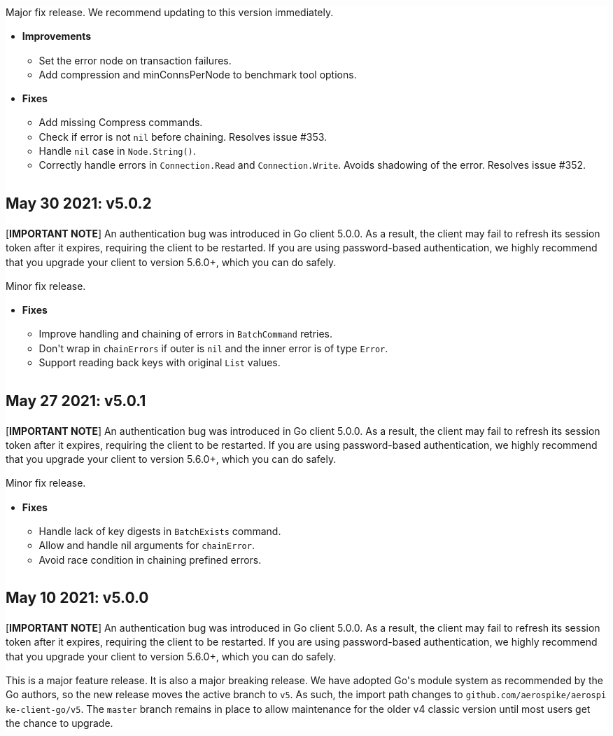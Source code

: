 Major fix release. We recommend updating to this version immediately.

- **Improvements**

  - Set the error node on transaction failures.
  - Add compression and minConnsPerNode to benchmark tool options.

- **Fixes**

  - Add missing Compress commands.
  - Check if error is not `nil` before chaining. Resolves issue #353.
  - Handle `nil` case in `Node.String()`.
  - Correctly handle errors in `Connection.Read` and `Connection.Write`. Avoids shadowing of the error. Resolves issue #352.

## May 30 2021: v5.0.2

[**IMPORTANT NOTE**] An authentication bug was introduced in Go client 5.0.0. As a result, the client may fail to refresh its session token after it expires, requiring the client to be restarted. If you are using password-based authentication, we highly recommend that you upgrade your client to version 5.6.0+, which you can do safely.

Minor fix release.

- **Fixes**

  - Improve handling and chaining of errors in `BatchCommand` retries.
  - Don't wrap in `chainErrors` if outer is `nil` and the inner error is of type `Error`.
  - Support reading back keys with original `List` values.

## May 27 2021: v5.0.1

[**IMPORTANT NOTE**] An authentication bug was introduced in Go client 5.0.0. As a result, the client may fail to refresh its session token after it expires, requiring the client to be restarted. If you are using password-based authentication, we highly recommend that you upgrade your client to version 5.6.0+, which you can do safely.

Minor fix release.

- **Fixes**

  - Handle lack of key digests in `BatchExists` command.
  - Allow and handle nil arguments for `chainError`.
  - Avoid race condition in chaining prefined errors.

## May 10 2021: v5.0.0

[**IMPORTANT NOTE**] An authentication bug was introduced in Go client 5.0.0. As a result, the client may fail to refresh its session token after it expires, requiring the client to be restarted. If you are using password-based authentication, we highly recommend that you upgrade your client to version 5.6.0+, which you can do safely.

This is a major feature release. It is also a major breaking release. We have adopted Go's module system as recommended by the Go authors, so the new release moves the active branch to `v5`.
As such, the import path changes to `github.com/aerospike/aerospike-client-go/v5`. The `master` branch remains in place to allow maintenance for the older v4 classic version until most users
get the chance to upgrade.
